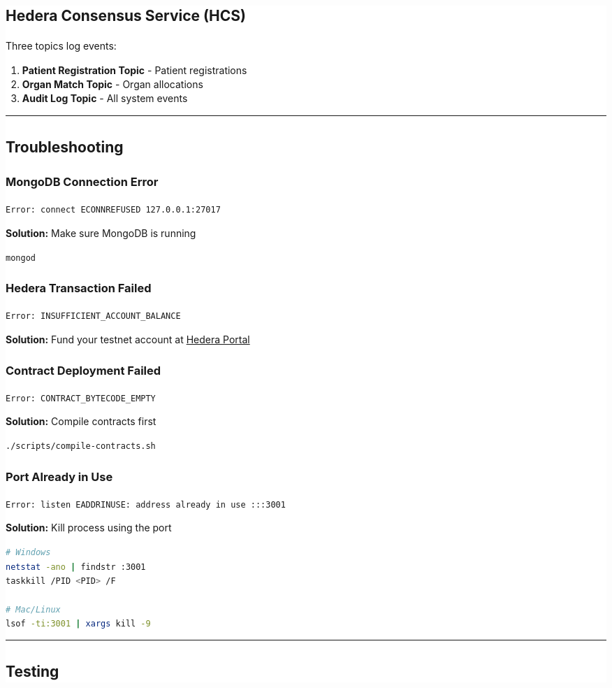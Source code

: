 ## Hedera Consensus Service (HCS)

Three topics log events:
1. **Patient Registration Topic** - Patient registrations
2. **Organ Match Topic** - Organ allocations
3. **Audit Log Topic** - All system events

---

## Troubleshooting

### MongoDB Connection Error
```
Error: connect ECONNREFUSED 127.0.0.1:27017
```
**Solution:** Make sure MongoDB is running
```bash
mongod
```

### Hedera Transaction Failed
```
Error: INSUFFICIENT_ACCOUNT_BALANCE
```
**Solution:** Fund your testnet account at [Hedera Portal](https://portal.hedera.com)

### Contract Deployment Failed
```
Error: CONTRACT_BYTECODE_EMPTY
```
**Solution:** Compile contracts first
```bash
./scripts/compile-contracts.sh
```

### Port Already in Use
```
Error: listen EADDRINUSE: address already in use :::3001
```
**Solution:** Kill process using the port
```bash
# Windows
netstat -ano | findstr :3001
taskkill /PID <PID> /F

# Mac/Linux
lsof -ti:3001 | xargs kill -9
```

---

## Testing

